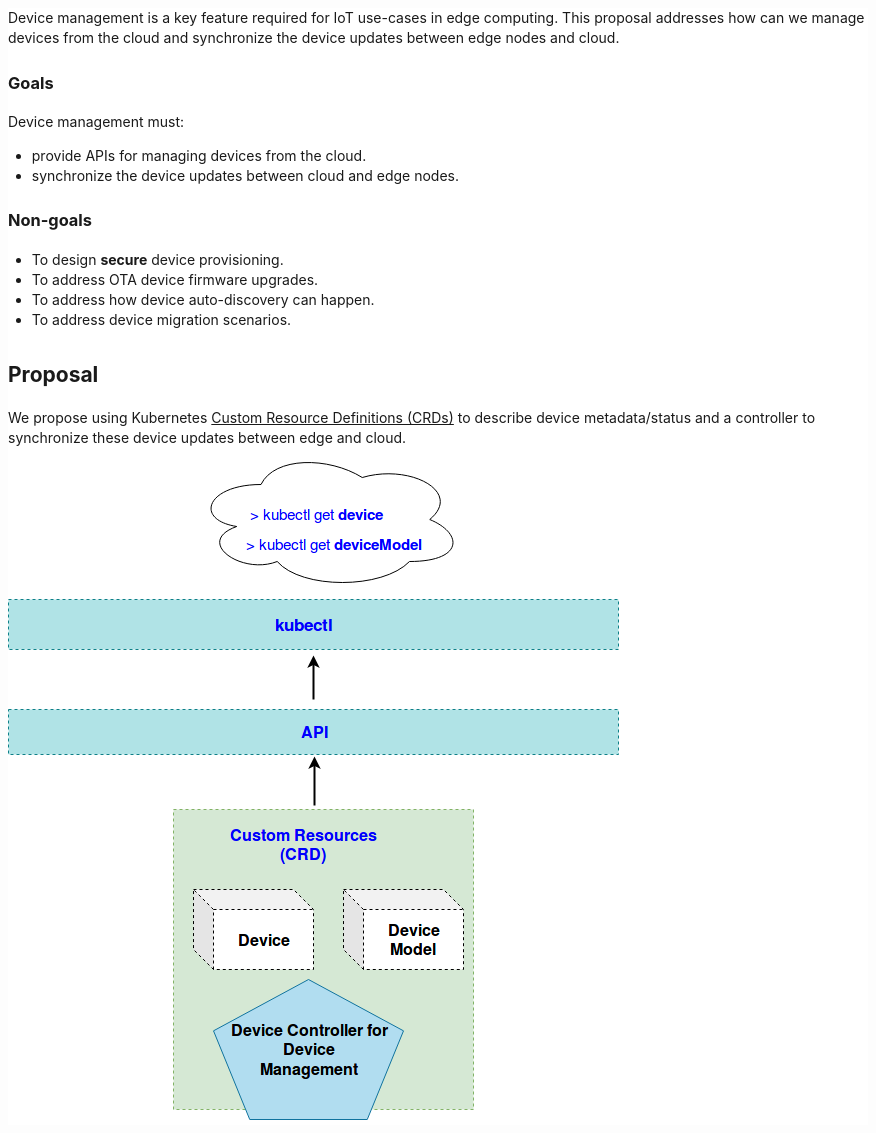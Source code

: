 Device management is a key feature required for IoT use-cases in edge computing.
This proposal addresses how can we manage devices from the cloud and synchronize
the device updates between edge nodes and cloud.

### Goals

Device management must:
* provide APIs for managing devices from the cloud.
* synchronize the device updates between cloud and edge nodes.

### Non-goals

* To design **secure** device provisioning.
* To address OTA device firmware upgrades.
* To address how device auto-discovery can happen.
* To address device migration scenarios.

## Proposal
We propose using Kubernetes [Custom Resource Definitions (CRDs)](https://kubernetes.io/docs/concepts/extend-kubernetes/api-extension/custom-resources/) to describe device metadata/status and a controller to synchronize these device updates between edge and cloud.
<img src="../images/device-crd/device-crd-model.png">
